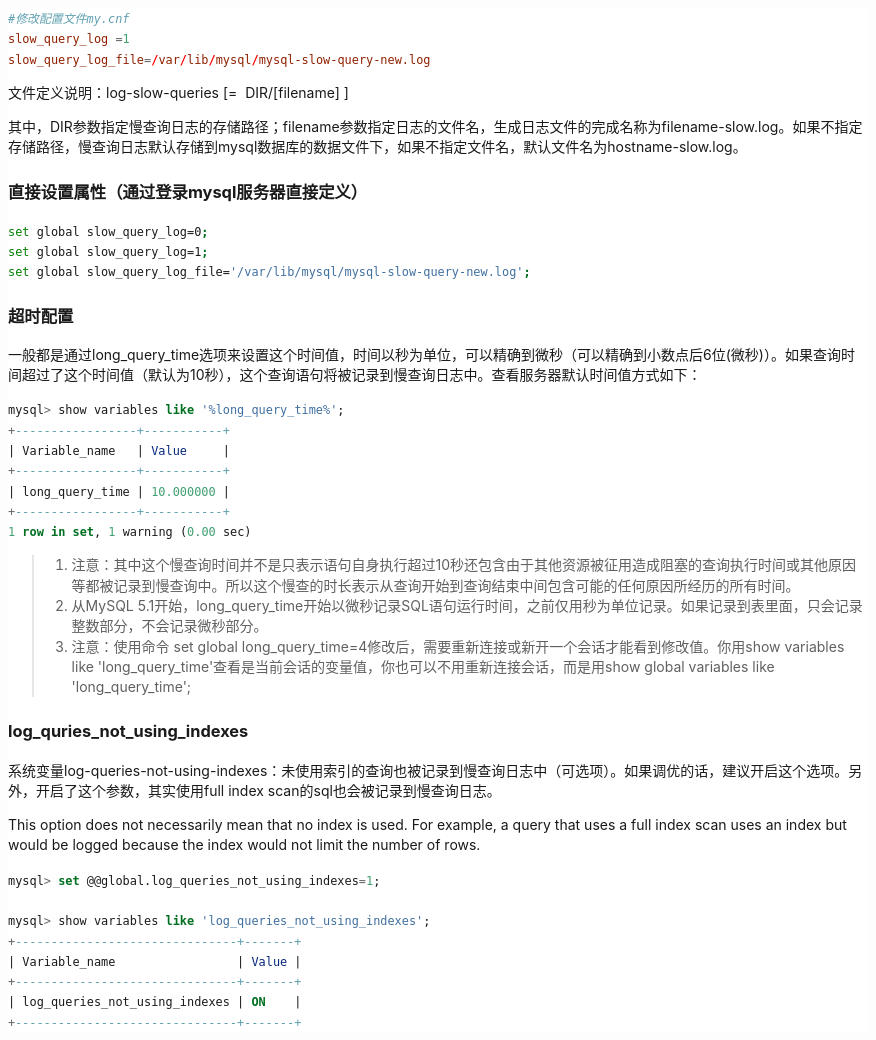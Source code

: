 </div>

```conf
#修改配置文件my.cnf
slow_query_log =1
slow_query_log_file=/var/lib/mysql/mysql-slow-query-new.log
```

文件定义说明：log-slow-queries [=  DIR/[filename] ]  

其中，DIR参数指定慢查询日志的存储路径；filename参数指定日志的文件名，生成日志文件的完成名称为filename-slow.log。如果不指定存储路径，慢查询日志默认存储到mysql数据库的数据文件下，如果不指定文件名，默认文件名为hostname-slow.log。

### 直接设置属性（通过登录mysql服务器直接定义）

```bash
set global slow_query_log=0;
set global slow_query_log=1;
set global slow_query_log_file='/var/lib/mysql/mysql-slow-query-new.log';
```

### 超时配置

一般都是通过long_query_time选项来设置这个时间值，时间以秒为单位，可以精确到微秒（可以精确到小数点后6位(微秒)）。如果查询时间超过了这个时间值（默认为10秒），这个查询语句将被记录到慢查询日志中。查看服务器默认时间值方式如下：

```sql
mysql> show variables like '%long_query_time%';
+-----------------+-----------+
| Variable_name   | Value     |
+-----------------+-----------+
| long_query_time | 10.000000 |
+-----------------+-----------+
1 row in set, 1 warning (0.00 sec)
```

> 1. 注意：其中这个慢查询时间并不是只表示语句自身执行超过10秒还包含由于其他资源被征用造成阻塞的查询执行时间或其他原因等都被记录到慢查询中。所以这个慢查的时长表示从查询开始到查询结束中间包含可能的任何原因所经历的所有时间。  
> 2. 从MySQL 5.1开始，long_query_time开始以微秒记录SQL语句运行时间，之前仅用秒为单位记录。如果记录到表里面，只会记录整数部分，不会记录微秒部分。  
> 3. 注意：使用命令 set global long_query_time=4修改后，需要重新连接或新开一个会话才能看到修改值。你用show variables like 'long_query_time'查看是当前会话的变量值，你也可以不用重新连接会话，而是用show global variables like 'long_query_time';  

### log_quries_not_using_indexes

系统变量log-queries-not-using-indexes：未使用索引的查询也被记录到慢查询日志中（可选项）。如果调优的话，建议开启这个选项。另外，开启了这个参数，其实使用full index scan的sql也会被记录到慢查询日志。  

This option does not necessarily mean that no index is used. For example, a query that uses a full index scan uses an index but would be logged because the index would not limit the number of rows.

```sql
mysql> set @@global.log_queries_not_using_indexes=1;

mysql> show variables like 'log_queries_not_using_indexes';
+-------------------------------+-------+
| Variable_name                 | Value |
+-------------------------------+-------+
| log_queries_not_using_indexes | ON    |
+-------------------------------+-------+
```
